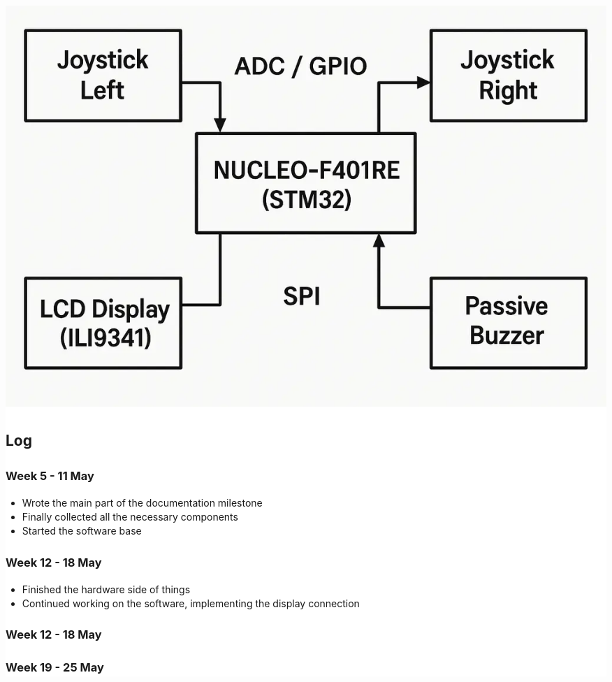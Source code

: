 ![Schematic diagram](Diagram.webp)

## Log



### Week 5 - 11 May


- Wrote the main part of the documentation milestone
- Finally collected all the necessary components
- Started the software base

### Week 12 - 18 May

- Finished the hardware side of things
- Continued working on the software, implementing the display connection


### Week 12 - 18 May


### Week 19 - 25 May

